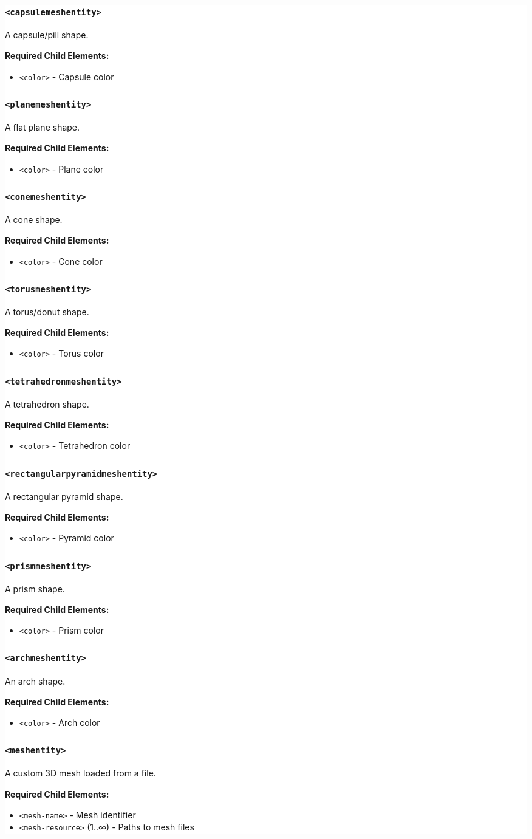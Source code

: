### `<capsulemeshentity>`
A capsule/pill shape.

**Required Child Elements:**
- `<color>` - Capsule color

### `<planemeshentity>`
A flat plane shape.

**Required Child Elements:**
- `<color>` - Plane color

### `<conemeshentity>`
A cone shape.

**Required Child Elements:**
- `<color>` - Cone color

### `<torusmeshentity>`
A torus/donut shape.

**Required Child Elements:**
- `<color>` - Torus color

### `<tetrahedronmeshentity>`
A tetrahedron shape.

**Required Child Elements:**
- `<color>` - Tetrahedron color

### `<rectangularpyramidmeshentity>`
A rectangular pyramid shape.

**Required Child Elements:**
- `<color>` - Pyramid color

### `<prismmeshentity>`
A prism shape.

**Required Child Elements:**
- `<color>` - Prism color

### `<archmeshentity>`
An arch shape.

**Required Child Elements:**
- `<color>` - Arch color

### `<meshentity>`
A custom 3D mesh loaded from a file.

**Required Child Elements:**
- `<mesh-name>` - Mesh identifier
- `<mesh-resource>` (1..∞) - Paths to mesh files
